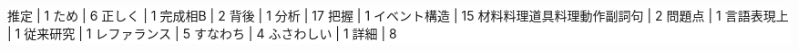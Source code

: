 推定 | 1
ため | 6
正しく | 1
完成相B | 2
背後 | 1
分析 | 17
把握 | 1
イベント構造 | 15
材料料理道具料理動作副詞句 | 2
問題点 | 1
言語表現上 | 1
従来研究 | 1
レファランス | 5
すなわち | 4
ふさわしい | 1
詳細 | 8
